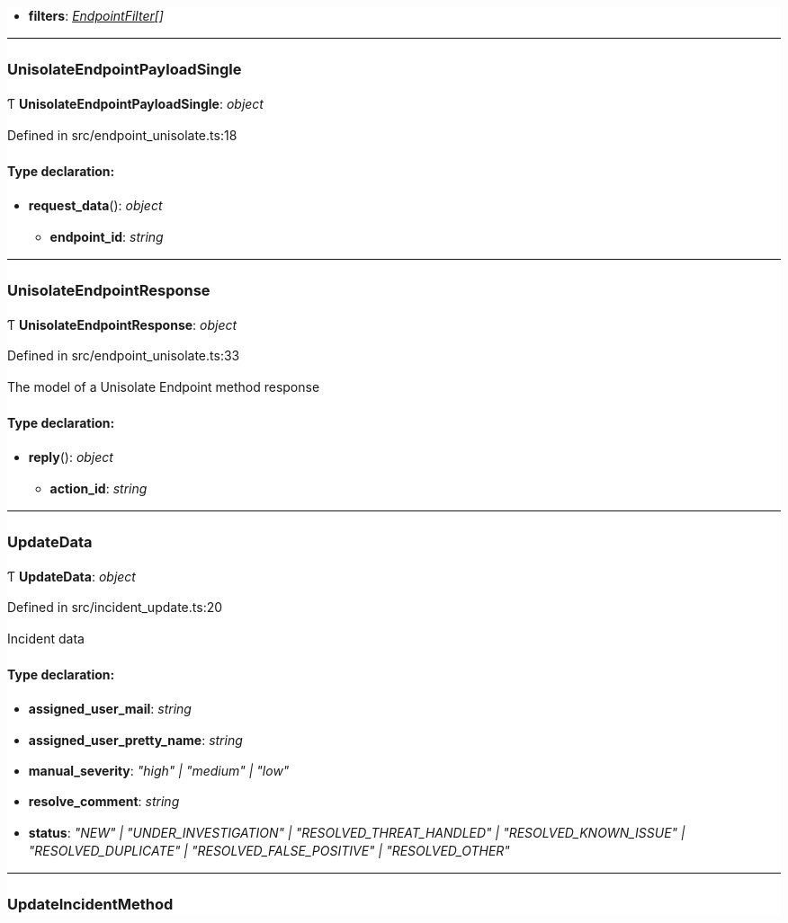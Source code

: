   * **filters**: *[EndpointFilter](README.md#endpointfilter)[]*

___

###  UnisolateEndpointPayloadSingle

Ƭ **UnisolateEndpointPayloadSingle**: *object*

Defined in src/endpoint_unisolate.ts:18

#### Type declaration:

* **request_data**(): *object*

  * **endpoint_id**: *string*

___

###  UnisolateEndpointResponse

Ƭ **UnisolateEndpointResponse**: *object*

Defined in src/endpoint_unisolate.ts:33

The model of a Unisolate Endpoint method response

#### Type declaration:

* **reply**(): *object*

  * **action_id**: *string*

___

###  UpdateData

Ƭ **UpdateData**: *object*

Defined in src/incident_update.ts:20

Incident data

#### Type declaration:

* **assigned_user_mail**: *string*

* **assigned_user_pretty_name**: *string*

* **manual_severity**: *"high" | "medium" | "low"*

* **resolve_comment**: *string*

* **status**: *"NEW" | "UNDER_INVESTIGATION" | "RESOLVED_THREAT_HANDLED" | "RESOLVED_KNOWN_ISSUE" | "RESOLVED_DUPLICATE" | "RESOLVED_FALSE_POSITIVE" | "RESOLVED_OTHER"*

___

###  UpdateIncidentMethod

